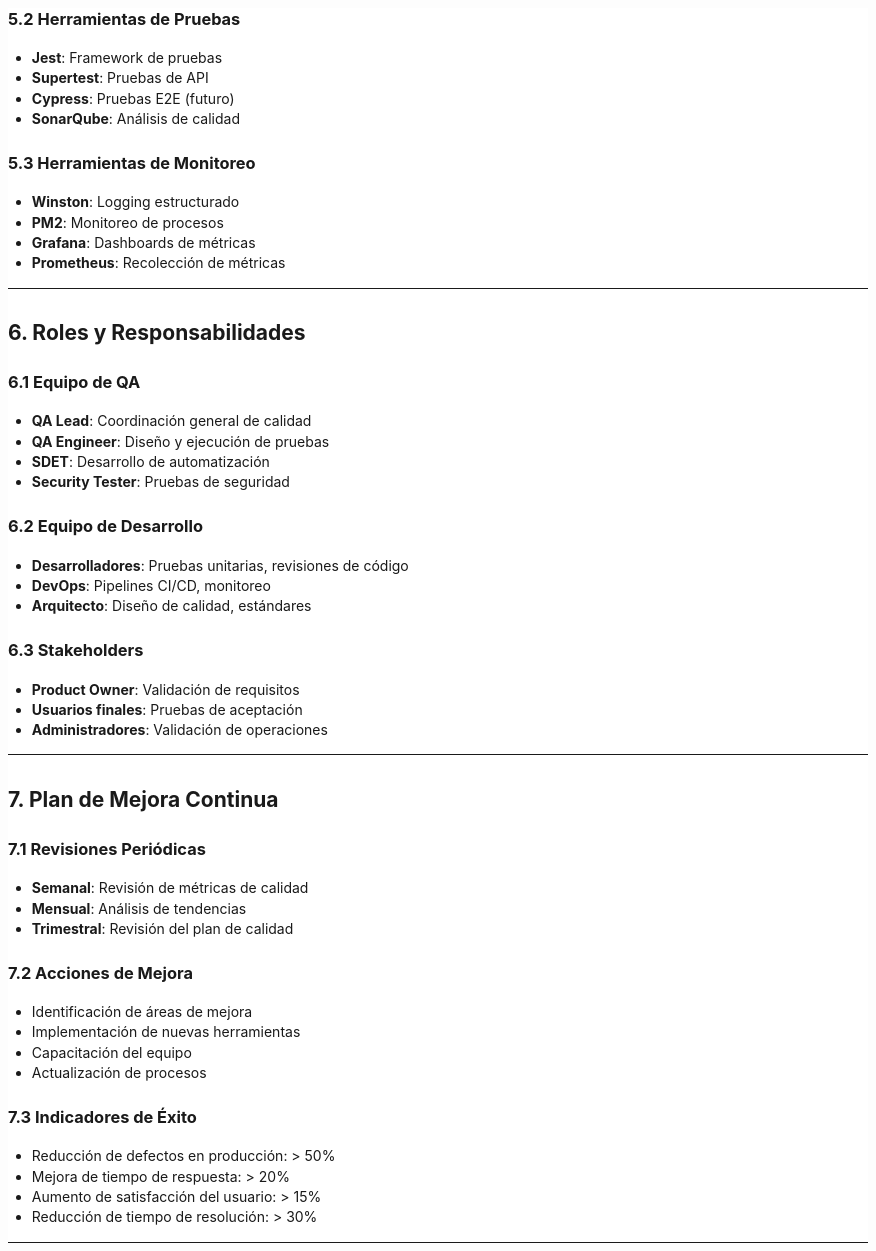 ### 5.2 Herramientas de Pruebas
- **Jest**: Framework de pruebas
- **Supertest**: Pruebas de API
- **Cypress**: Pruebas E2E (futuro)
- **SonarQube**: Análisis de calidad

### 5.3 Herramientas de Monitoreo
- **Winston**: Logging estructurado
- **PM2**: Monitoreo de procesos
- **Grafana**: Dashboards de métricas
- **Prometheus**: Recolección de métricas

---

## 6. Roles y Responsabilidades

### 6.1 Equipo de QA
- **QA Lead**: Coordinación general de calidad
- **QA Engineer**: Diseño y ejecución de pruebas
- **SDET**: Desarrollo de automatización
- **Security Tester**: Pruebas de seguridad

### 6.2 Equipo de Desarrollo
- **Desarrolladores**: Pruebas unitarias, revisiones de código
- **DevOps**: Pipelines CI/CD, monitoreo
- **Arquitecto**: Diseño de calidad, estándares

### 6.3 Stakeholders
- **Product Owner**: Validación de requisitos
- **Usuarios finales**: Pruebas de aceptación
- **Administradores**: Validación de operaciones

---

## 7. Plan de Mejora Continua

### 7.1 Revisiones Periódicas
- **Semanal**: Revisión de métricas de calidad
- **Mensual**: Análisis de tendencias
- **Trimestral**: Revisión del plan de calidad

### 7.2 Acciones de Mejora
- Identificación de áreas de mejora
- Implementación de nuevas herramientas
- Capacitación del equipo
- Actualización de procesos

### 7.3 Indicadores de Éxito
- Reducción de defectos en producción: > 50%
- Mejora de tiempo de respuesta: > 20%
- Aumento de satisfacción del usuario: > 15%
- Reducción de tiempo de resolución: > 30%

---